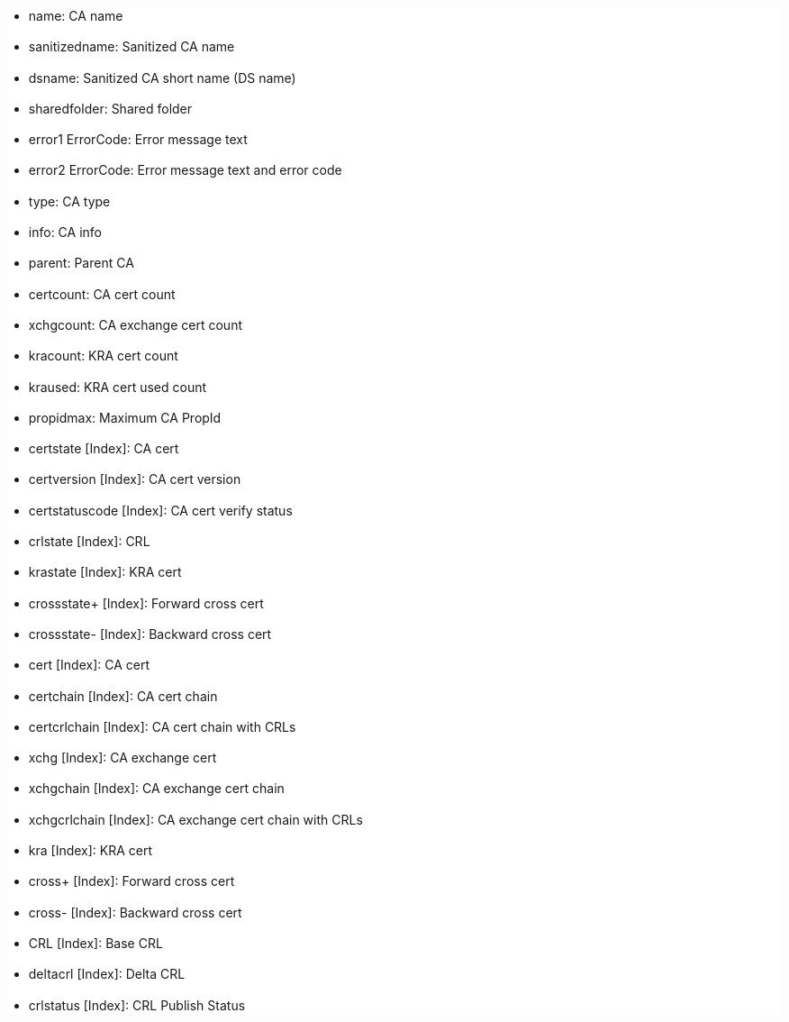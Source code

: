 -   name: CA name  
  
-   sanitizedname: Sanitized CA name  
  
-   dsname: Sanitized CA short name \(DS name\)  
  
-   sharedfolder: Shared folder  
  
-   error1 ErrorCode: Error message text  
  
-   error2 ErrorCode: Error message text and error code  
  
-   type: CA type  
  
-   info: CA info  
  
-   parent: Parent CA  
  
-   certcount: CA cert count  
  
-   xchgcount: CA exchange cert count  
  
-   kracount: KRA cert count  
  
-   kraused: KRA cert used count  
  
-   propidmax: Maximum CA PropId  
  
-   certstate \[Index\]: CA cert  
  
-   certversion \[Index\]: CA cert version  
  
-   certstatuscode \[Index\]: CA cert verify status  
  
-   crlstate \[Index\]: CRL  
  
-   krastate \[Index\]: KRA cert  
  
-   crossstate\+ \[Index\]: Forward cross cert  
  
-   crossstate\- \[Index\]: Backward cross cert  
  
-   cert \[Index\]: CA cert  
  
-   certchain \[Index\]: CA cert chain  
  
-   certcrlchain \[Index\]: CA cert chain with CRLs  
  
-   xchg \[Index\]: CA exchange cert  
  
-   xchgchain \[Index\]: CA exchange cert chain  
  
-   xchgcrlchain \[Index\]: CA exchange cert chain with CRLs  
  
-   kra \[Index\]: KRA cert  
  
-   cross\+ \[Index\]: Forward cross cert  
  
-   cross\- \[Index\]: Backward cross cert  
  
-   CRL \[Index\]: Base CRL  
  
-   deltacrl \[Index\]: Delta CRL  
  
-   crlstatus \[Index\]: CRL Publish Status  
  
